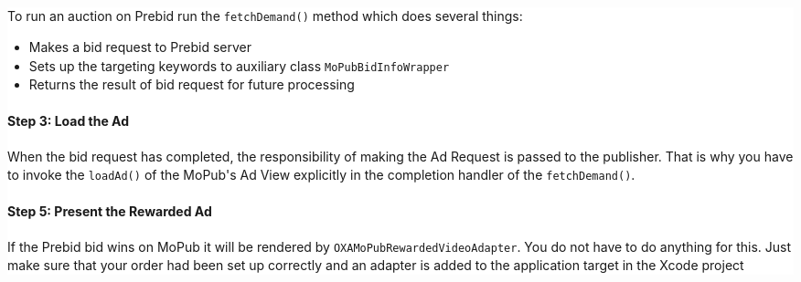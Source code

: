To run an auction on Prebid run the `fetchDemand()` method which does several things:

- Makes a bid request to Prebid server
- Sets up the targeting keywords to auxiliary class `MoPubBidInfoWrapper`
- Returns the result of bid request for future processing

#### Step 3: Load the Ad

When the bid request has completed, the responsibility of making the Ad Request is passed to the publisher. That is why you have to invoke the `loadAd()` of the MoPub's Ad View explicitly in the completion handler of the `fetchDemand()`.

#### Step 5: Present the Rewarded Ad

If the Prebid bid wins on MoPub it will be rendered by `OXAMoPubRewardedVideoAdapter`. You do not have to do anything for this.  Just make sure that your order had been set up correctly and an adapter is added to the application target in the Xcode project
